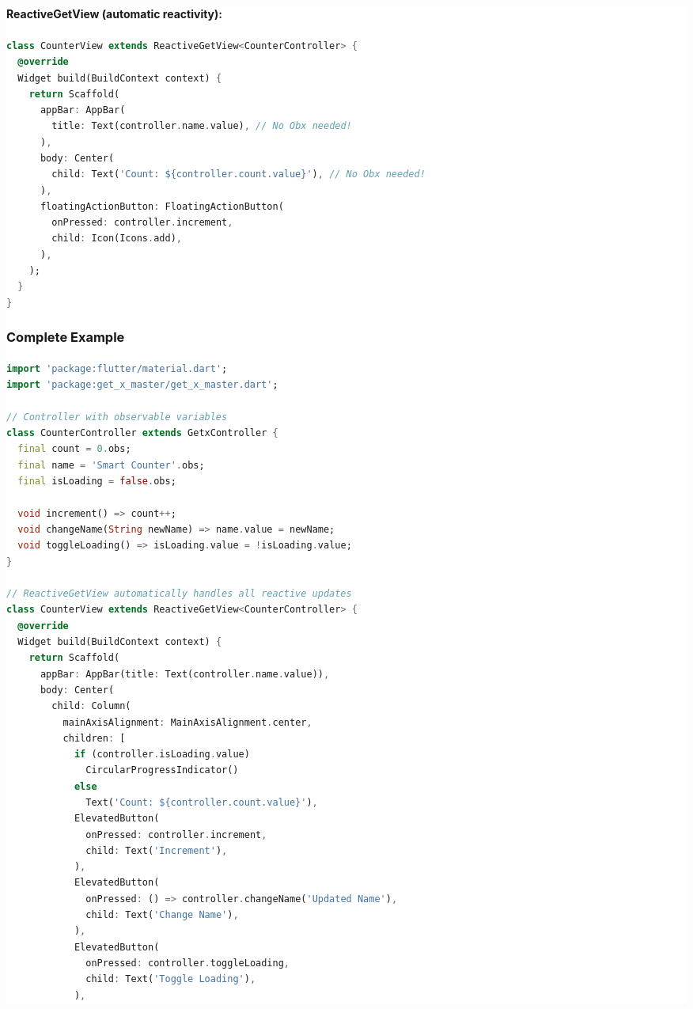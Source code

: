 #### ReactiveGetView (automatic reactivity):
```dart
class CounterView extends ReactiveGetView<CounterController> {
  @override
  Widget build(BuildContext context) {
    return Scaffold(
      appBar: AppBar(
        title: Text(controller.name.value), // No Obx needed!
      ),
      body: Center(
        child: Text('Count: ${controller.count.value}'), // No Obx needed!
      ),
      floatingActionButton: FloatingActionButton(
        onPressed: controller.increment,
        child: Icon(Icons.add),
      ),
    );
  }
}
```

### Complete Example

```dart
import 'package:flutter/material.dart';
import 'package:get_x_master/get_x_master.dart';

// Controller with observable variables
class CounterController extends GetxController {
  final count = 0.obs;
  final name = 'Smart Counter'.obs;
  final isLoading = false.obs;

  void increment() => count++;
  void changeName(String newName) => name.value = newName;
  void toggleLoading() => isLoading.value = !isLoading.value;
}

// ReactiveGetView automatically handles all reactive updates
class CounterView extends ReactiveGetView<CounterController> {
  @override
  Widget build(BuildContext context) {
    return Scaffold(
      appBar: AppBar(title: Text(controller.name.value)),
      body: Center(
        child: Column(
          mainAxisAlignment: MainAxisAlignment.center,
          children: [
            if (controller.isLoading.value)
              CircularProgressIndicator()
            else
              Text('Count: ${controller.count.value}'),
            ElevatedButton(
              onPressed: controller.increment,
              child: Text('Increment'),
            ),
            ElevatedButton(
              onPressed: () => controller.changeName('Updated Name'),
              child: Text('Change Name'),
            ),
            ElevatedButton(
              onPressed: controller.toggleLoading,
              child: Text('Toggle Loading'),
            ),
```
